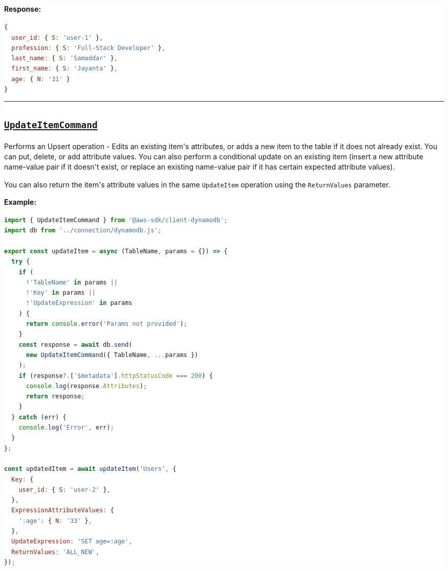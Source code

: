 **Response:**

```js
{
  user_id: { S: 'user-1' },
  profession: { S: 'Full-Stack Developer' },
  last_name: { S: 'Samaddar' },
  first_name: { S: 'Jayanta' },
  age: { N: '31' }
}
```

---

## [`UpdateItemCommand`](https://docs.aws.amazon.com/AWSJavaScriptSDK/v3/latest/clients/client-dynamodb/classes/updateitemcommand.html)

Performs an Upsert operation - Edits an existing item's attributes, or adds a new item to the table if it does not already exist. You can put, delete, or add attribute values. You can also perform a conditional update on an existing item (insert a new attribute name-value pair if it doesn't exist, or replace an existing name-value pair if it has certain expected attribute values).

You can also return the item's attribute values in the same `UpdateItem` operation using the `ReturnValues` parameter.

**Example:**

```js
import { UpdateItemCommand } from '@aws-sdk/client-dynamodb';
import db from '../connection/dynamodb.js';

export const updateItem = async (TableName, params = {}) => {
  try {
    if (
      !'TableName' in params ||
      !'Key' in params ||
      !'UpdateExpression' in params
    ) {
      return console.error('Params not provided');
    }
    const response = await db.send(
      new UpdateItemCommand({ TableName, ...params })
    );
    if (response?.['$metadata'].httpStatusCode === 200) {
      console.log(response.Attributes);
      return response;
    }
  } catch (err) {
    console.log('Error', err);
  }
};

const updatedItem = await updateItem('Users', {
  Key: {
    user_id: { S: 'user-2' },
  },
  ExpressionAttributeValues: {
    ':age': { N: '33' },
  },
  UpdateExpression: 'SET age=:age',
  ReturnValues: 'ALL_NEW',
});
```
